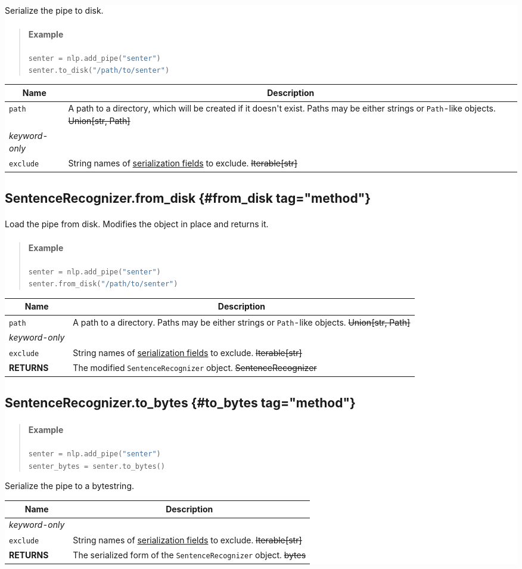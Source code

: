 Serialize the pipe to disk.

> #### Example
>
> ```python
> senter = nlp.add_pipe("senter")
> senter.to_disk("/path/to/senter")
> ```

| Name           | Description                                                                                                                                |
| -------------- | ------------------------------------------------------------------------------------------------------------------------------------------ |
| `path`         | A path to a directory, which will be created if it doesn't exist. Paths may be either strings or `Path`-like objects. ~~Union[str, Path]~~ |
| _keyword-only_ |                                                                                                                                            |
| `exclude`      | String names of [serialization fields](#serialization-fields) to exclude. ~~Iterable[str]~~                                                |

## SentenceRecognizer.from_disk {#from_disk tag="method"}

Load the pipe from disk. Modifies the object in place and returns it.

> #### Example
>
> ```python
> senter = nlp.add_pipe("senter")
> senter.from_disk("/path/to/senter")
> ```

| Name           | Description                                                                                     |
| -------------- | ----------------------------------------------------------------------------------------------- |
| `path`         | A path to a directory. Paths may be either strings or `Path`-like objects. ~~Union[str, Path]~~ |
| _keyword-only_ |                                                                                                 |
| `exclude`      | String names of [serialization fields](#serialization-fields) to exclude. ~~Iterable[str]~~     |
| **RETURNS**    | The modified `SentenceRecognizer` object. ~~SentenceRecognizer~~                                |

## SentenceRecognizer.to_bytes {#to_bytes tag="method"}

> #### Example
>
> ```python
> senter = nlp.add_pipe("senter")
> senter_bytes = senter.to_bytes()
> ```

Serialize the pipe to a bytestring.

| Name           | Description                                                                                 |
| -------------- | ------------------------------------------------------------------------------------------- |
| _keyword-only_ |                                                                                             |
| `exclude`      | String names of [serialization fields](#serialization-fields) to exclude. ~~Iterable[str]~~ |
| **RETURNS**    | The serialized form of the `SentenceRecognizer` object. ~~bytes~~                           |
